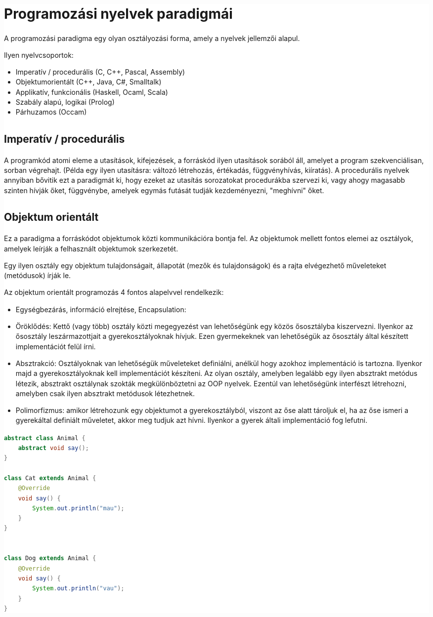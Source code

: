 # Programozási nyelvek paradigmái

A programozási paradigma egy olyan osztályozási forma, amely a nyelvek jellemzői alapul.

Ilyen nyelvcsoportok:

- Imperatív / procedurális (C, C++, Pascal, Assembly)
- Objektumorientált (C++, Java, C#, Smalltalk)
- Applikatív, funkcionális (Haskell, Ocaml, Scala)
- Szabály alapú, logikai (Prolog)
- Párhuzamos (Occam)

## Imperatív / procedurális

A programkód atomi eleme a utasítások, kifejezések, a forráskód ilyen utasítások sorából áll, amelyet a program szekvenciálisan, sorban végrehajt. (Példa egy ilyen utasításra: változó létrehozás, értékadás, függvényhívás, kiíratás). A procedurális nyelvek annyiban bővitik ezt a paradigmát ki, hogy ezeket az utasítás sorozatokat procedurákba szervezi ki, vagy ahogy magasabb szinten hívják őket, függvénybe, amelyek egymás futását tudják kezdeményezni, "meghívni" őket.

## Objektum orientált

Ez a paradigma a forráskódot objektumok közti kommunikációra bontja fel.
Az objektumok mellett fontos elemei az osztályok, amelyek leírják a felhasznált objektumok szerkezetét.

Egy ilyen osztály egy objektum tulajdonságait, állapotát (mezők és tulajdonságok) és a rajta elvégezhető műveleteket (metódusok) írják le.

Az objektum orientált programozás 4 fontos alapelvvel rendelkezik:

- Egységbezárás, információ elrejtése, Encapsulation:

- Öröklődés: Kettő (vagy több) osztály közti megegyezést van lehetőségünk egy közös ősosztályba kiszervezni. Ilyenkor az ősosztály leszármazottjait a gyerekosztályoknak hívjuk. Ezen gyermekeknek van lehetőségük az ősosztály által készített implementációt felül írni.

- Absztrakció: Osztályoknak van lehetőségük műveleteket definiálni, anélkül hogy azokhoz implementáció is tartozna. Ilyenkor majd a gyerekosztályoknak kell implementációt készíteni. Az olyan osztály, amelyben legalább egy ilyen absztrakt metódus létezik, absztrakt osztálynak szokták megkülönböztetni az OOP nyelvek. Ezentúl van lehetőségünk interfészt létrehozni, amelyben csak ilyen absztrakt metódusok létezhetnek.

- Polimorfizmus: amikor létrehozunk egy objektumot a gyerekosztályból, viszont az őse alatt tároljuk el, ha az őse ismeri a gyerekáltal definiált műveletet, akkor meg tudjuk azt hívni. Ilyenkor a gyerek általi implementáció fog lefutni.

```java
abstract class Animal {
    abstract void say();
}

class Cat extends Animal {
    @Override
    void say() {
        System.out.println("mau");
    }
}


class Dog extends Animal {
    @Override
    void say() {
        System.out.println("vau");
    }
}
```